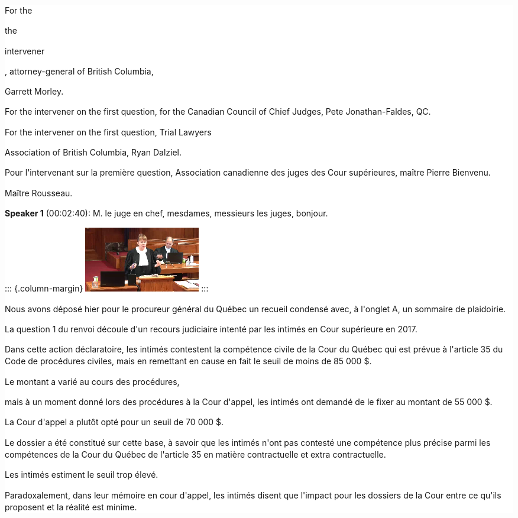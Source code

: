 For the

the

intervener

, attorney-general of British Columbia,

Garrett Morley.

For the intervener on the first question, for the Canadian Council of Chief Judges, Pete Jonathan-Faldes, QC.

For the intervener on the first question, Trial Lawyers

Association of British Columbia, Ryan Dalziel.

Pour l'intervenant sur la première question, Association canadienne des juges des Cour supérieures, maître Pierre Bienvenu.

Maître Rousseau.

**Speaker 1** (00:02:40): M. le juge en chef, mesdames, messieurs les juges, bonjour.

::: {.column-margin}
![](245.png)
:::

Nous avons déposé hier pour le procureur général du Québec un recueil condensé avec, à l'onglet A, un sommaire de plaidoirie.

La question 1 du renvoi découle d'un recours judiciaire intenté par les intimés en Cour supérieure en 2017.

Dans cette action déclaratoire, les intimés contestent la compétence civile de la Cour du Québec qui est prévue à l'article 35 du Code de procédures civiles, mais en remettant en cause en fait le seuil de moins de 85 000 $.

Le montant a varié au cours des procédures,

mais à un moment donné lors des procédures à la Cour d'appel, les intimés ont demandé de le fixer au montant de 55 000 $.

La Cour d'appel a plutôt opté pour un seuil de 70 000 $.

Le dossier a été constitué sur cette base, à savoir que les intimés n'ont pas contesté une compétence plus précise parmi les compétences de la Cour du Québec de l'article 35 en matière contractuelle et extra contractuelle.

Les intimés estiment le seuil trop élevé.

Paradoxalement, dans leur mémoire en cour d'appel, les intimés disent que l'impact pour les dossiers de la Cour entre ce qu'ils proposent et la réalité est minime.
